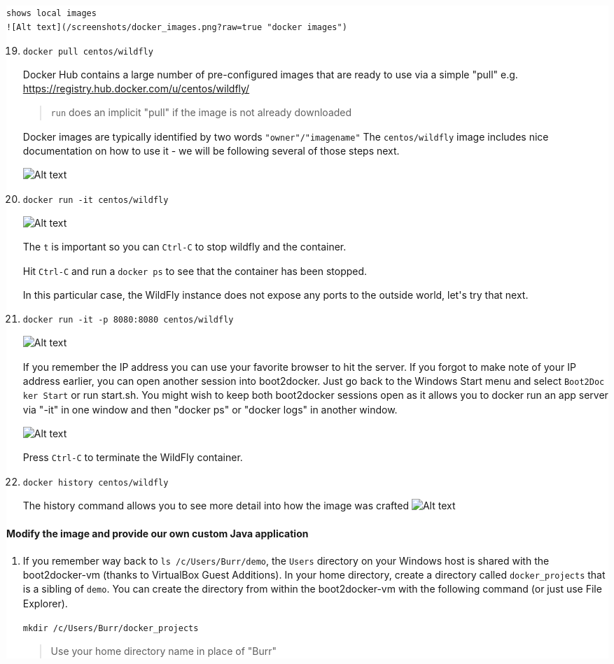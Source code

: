     shows local images
    ![Alt text](/screenshots/docker_images.png?raw=true "docker images")

19. `docker pull centos/wildfly`

    Docker Hub contains a large number of pre-configured images that are ready to use via a simple "pull" e.g. <https://registry.hub.docker.com/u/centos/wildfly/>

    > `run` does an implicit "pull" if the image is not already downloaded

    Docker images are typically identified by two words `"owner"/"imagename"`
    The `centos/wildfly` image includes nice documentation on how to use it - we will be following several of those steps next.

    ![Alt text](/screenshots/docker_pull_centos_wildfly.png?raw=true "docker pull centos/wildfly")

20. `docker run -it centos/wildfly`

    ![Alt text](/screenshots/docker_run_centos_wildfly.png?raw=true "docker run -it centos/wildfly")

    The `t` is important so you can `Ctrl-C` to stop wildfly and the container.

    Hit `Ctrl-C` and run a `docker ps` to see that the container has been stopped.

    In this particular case, the WildFly instance does not expose any ports to the outside world, let's try that next.

21. `docker run -it -p 8080:8080 centos/wildfly`

    ![Alt text](/screenshots/docker_run_it_p_8080_8080.png?raw=true "docker run -it -p 8080:8080 centos/wildfly")

    If you remember the IP address you can use your favorite browser to hit the server.
    If you forgot to make note of your IP address earlier, you can open another session into boot2docker.  Just go back to the Windows Start menu and select `Boot2Docker Start` or run start.sh.  You might wish to keep both boot2docker sessions open as it allows you to docker run an app server via "-it" in one window and then "docker ps" or "docker logs" in another window.

    ![Alt text](/screenshots/browser_wildfly.png?raw=true "http://192.168.59.103:8080")


    Press `Ctrl-C` to terminate the WildFly container.

22. `docker history centos/wildfly`

    The history command allows you to see more detail into how the image was crafted
    ![Alt text](/screenshots/docker_history_centos_wildfly.png?raw=true "docker history centos/wildfly")

#### Modify the image and provide our own custom Java application

1. If you remember way back to `ls /c/Users/Burr/demo`, the `Users` directory on your Windows host
is shared with the boot2docker-vm (thanks to VirtualBox Guest Additions). In your home directory, create a directory called `docker_projects` that is a sibling of `demo`.
You can create the directory from within the boot2docker-vm with the following command (or just use File Explorer).

    ````
    mkdir /c/Users/Burr/docker_projects
    ````
    > Use your home directory name in place of "Burr"
